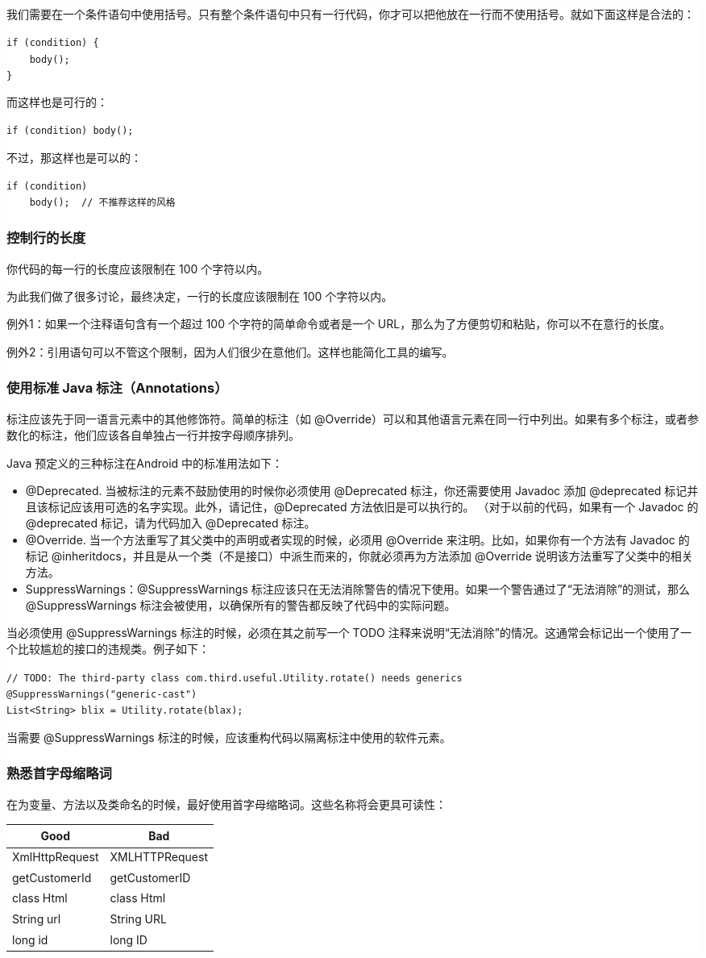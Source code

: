 我们需要在一个条件语句中使用括号。只有整个条件语句中只有一行代码，你才可以把他放在一行而不使用括号。就如下面这样是合法的：

```
if (condition) {
    body();
}
```

而这样也是可行的：

```
if (condition) body();
```

不过，那这样也是可以的：

```
if (condition)
    body();  // 不推荐这样的风格
```

### 控制行的长度

你代码的每一行的长度应该限制在 100 个字符以内。

为此我们做了很多讨论，最终决定，一行的长度应该限制在 100 个字符以内。

例外1：如果一个注释语句含有一个超过 100 个字符的简单命令或者是一个 URL，那么为了方便剪切和粘贴，你可以不在意行的长度。

例外2：引用语句可以不管这个限制，因为人们很少在意他们。这样也能简化工具的编写。

### 使用标准 Java 标注（Annotations）

标注应该先于同一语言元素中的其他修饰符。简单的标注（如 @Override）可以和其他语言元素在同一行中列出。如果有多个标注，或者参数化的标注，他们应该各自单独占一行并按字母顺序排列。

Java 预定义的三种标注在Android 中的标准用法如下：

*   @Deprecated. 当被标注的元素不鼓励使用的时候你必须使用 @Deprecated 标注，你还需要使用 Javadoc 添加 @deprecated 标记并且该标记应该用可选的名字实现。此外，请记住，@Deprecated 方法依旧是可以执行的。
    （对于以前的代码，如果有一个 Javadoc 的 @deprecated 标记，请为代码加入 @Deprecated 标注。
*   @Override. 当一个方法重写了其父类中的声明或者实现的时候，必须用 @Override 来注明。比如，如果你有一个方法有 Javadoc 的标记 @inheritdocs，并且是从一个类（不是接口）中派生而来的，你就必须再为方法添加 @Override 说明该方法重写了父类中的相关方法。
*   SuppressWarnings：@SuppressWarnings 标注应该只在无法消除警告的情况下使用。如果一个警告通过了“无法消除”的测试，那么 @SuppressWarnings 标注会被使用，以确保所有的警告都反映了代码中的实际问题。

当必须使用 @SuppressWarnings 标注的时候，必须在其之前写一个 TODO 注释来说明“无法消除”的情况。这通常会标记出一个使用了一个比较尴尬的接口的违规类。例子如下：

```
// TODO: The third-party class com.third.useful.Utility.rotate() needs generics
@SuppressWarnings("generic-cast")
List<String> blix = Utility.rotate(blax);
```

当需要 @SuppressWarnings 标注的时候，应该重构代码以隔离标注中使用的软件元素。

### 熟悉首字母缩略词

在为变量、方法以及类命名的时候，最好使用首字母缩略词。这些名称将会更具可读性：

| Good | Bad |
| --- | --- |
| XmlHttpRequest | XMLHTTPRequest |
| getCustomerId | getCustomerID |
| class Html | class Html |
| String url | String URL |
| long id | long ID |
